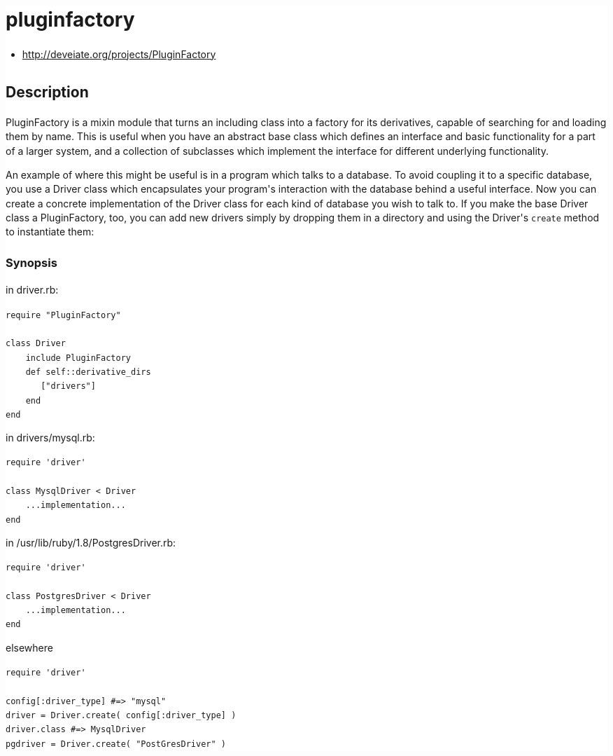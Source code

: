 # pluginfactory

* http://deveiate.org/projects/PluginFactory


## Description

PluginFactory is a mixin module that turns an including class into a factory for
its derivatives, capable of searching for and loading them by name. This is
useful when you have an abstract base class which defines an interface and basic
functionality for a part of a larger system, and a collection of subclasses
which implement the interface for different underlying functionality.

An example of where this might be useful is in a program which talks to a
database. To avoid coupling it to a specific database, you use a Driver class
which encapsulates your program's interaction with the database behind a useful
interface. Now you can create a concrete implementation of the Driver class for
each kind of database you wish to talk to. If you make the base Driver class a
PluginFactory, too, you can add new drivers simply by dropping them in a
directory and using the Driver's `create` method to instantiate them:

### Synopsis

in driver.rb:

	require "PluginFactory"
	
	class Driver
		include PluginFactory
		def self::derivative_dirs
		   ["drivers"]
		end
	end

in drivers/mysql.rb:

	require 'driver'
	
	class MysqlDriver < Driver
		...implementation...
	end

in /usr/lib/ruby/1.8/PostgresDriver.rb:

	require 'driver'
	
	class PostgresDriver < Driver
		...implementation...
	end

elsewhere

	require 'driver'
	
	config[:driver_type] #=> "mysql"
	driver = Driver.create( config[:driver_type] )
	driver.class #=> MysqlDriver
	pgdriver = Driver.create( "PostGresDriver" )


[hg]: http://repo.deveiate.org/PluginFactory
[github]: https://github.com/ged/pluginfactory